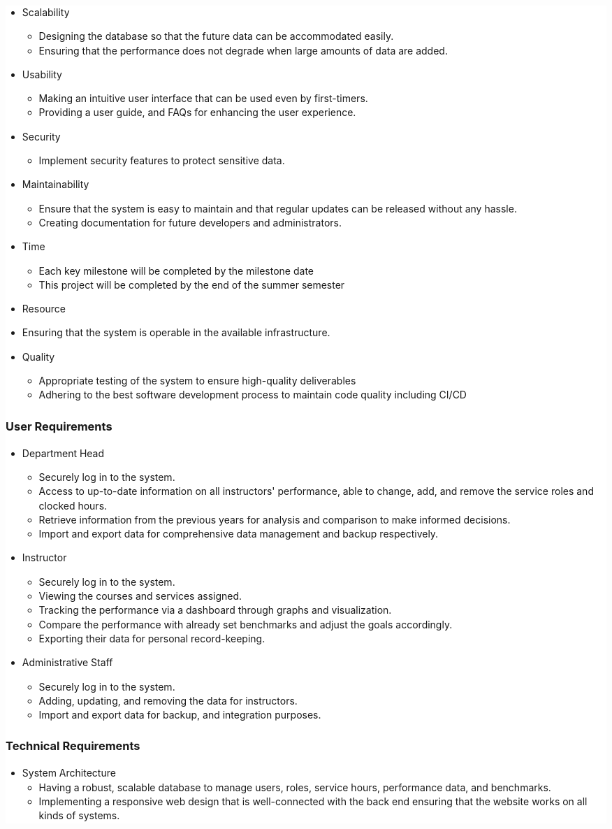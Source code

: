 - Scalability
  - Designing the database so that the future data can be accommodated easily.
  - Ensuring that the performance does not degrade when large amounts of data are added.

- Usability
  - Making an intuitive user interface that can be used even by first-timers.
  - Providing a user guide, and FAQs for enhancing the user experience.

- Security
  - Implement security features to protect sensitive data.

- Maintainability
  - Ensure that the system is easy to maintain and that regular updates can be released without any hassle.
  - Creating documentation for future developers and administrators.

- Time
   - Each key milestone will be completed by the milestone date
   - This project will be completed by the end of the summer semester

-  Resource
  - Ensuring that the system is operable in the available infrastructure.

- Quality
  - Appropriate testing of the system to ensure high-quality deliverables
  - Adhering to the best software development process to maintain code quality including CI/CD
  


### User Requirements

- Department Head
  - Securely log in to the system.
  - Access to up-to-date information on all instructors' performance, able to change, add, and remove the service roles and clocked hours.
  - Retrieve information from the previous years for analysis and comparison to make informed decisions.
  - Import and export data for comprehensive data management and backup respectively. 

- Instructor
  - Securely log in to the system.
  - Viewing the courses and services assigned.
  - Tracking the performance via a dashboard through graphs and visualization.
  - Compare the performance with already set benchmarks and adjust the goals accordingly.
  - Exporting their data for personal record-keeping.  

- Administrative Staff
  - Securely log in to the system.
  - Adding, updating, and removing the data for instructors.
  - Import and export data for backup, and integration purposes. 

### Technical Requirements

- System Architecture
  - Having a robust, scalable database to manage users, roles, service hours, performance data, and benchmarks.
  - Implementing a responsive web design that is well-connected with the back end ensuring that the website works on all kinds of systems.
